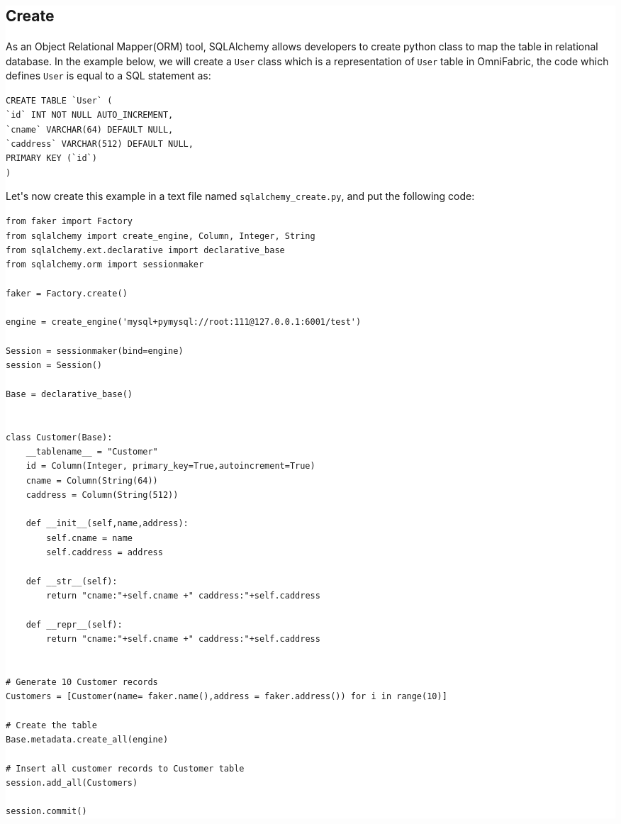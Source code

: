## Create

As an Object Relational Mapper(ORM) tool, SQLAlchemy allows developers to create python class to map the table in relational database. In the example below, we will create a `User` class which is a representation of `User` table in OmniFabric, the code which defines `User` is equal to a SQL statement as:

```
CREATE TABLE `User` (
`id` INT NOT NULL AUTO_INCREMENT,
`cname` VARCHAR(64) DEFAULT NULL,
`caddress` VARCHAR(512) DEFAULT NULL,
PRIMARY KEY (`id`)
)
```

Let's now create this example in a text file named `sqlalchemy_create.py`, and put the following code:

```
from faker import Factory
from sqlalchemy import create_engine, Column, Integer, String
from sqlalchemy.ext.declarative import declarative_base
from sqlalchemy.orm import sessionmaker

faker = Factory.create()

engine = create_engine('mysql+pymysql://root:111@127.0.0.1:6001/test')

Session = sessionmaker(bind=engine)
session = Session()

Base = declarative_base()


class Customer(Base):
    __tablename__ = "Customer"
    id = Column(Integer, primary_key=True,autoincrement=True)
    cname = Column(String(64))
    caddress = Column(String(512))

    def __init__(self,name,address):
        self.cname = name
        self.caddress = address

    def __str__(self):
        return "cname:"+self.cname +" caddress:"+self.caddress

    def __repr__(self):
        return "cname:"+self.cname +" caddress:"+self.caddress


# Generate 10 Customer records
Customers = [Customer(name= faker.name(),address = faker.address()) for i in range(10)]

# Create the table
Base.metadata.create_all(engine)

# Insert all customer records to Customer table
session.add_all(Customers)

session.commit()

```
